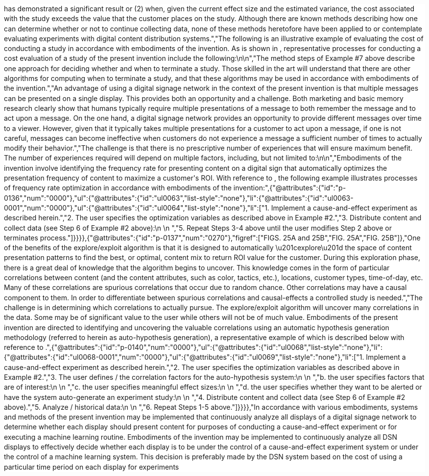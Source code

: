 has demonstrated a significant result or (2) when, given the current effect size and the estimated variance, the cost associated with the study exceeds the value that the customer places on the study. Although there are known methods describing how one can determine whether or not to continue collecting data, none of these methods heretofore have been applied to or contemplate evaluating experiments with digital content distribution systems.","The following is an illustrative example of evaluating the cost of conducting a study in accordance with embodiments of the invention. As is shown in , representative processes for conducting a cost evaluation of a study of the present invention include the following:\n\n","The method steps of Example #7 above describe one approach for deciding whether and when to terminate a study. Those skilled in the art will understand that there are other algorithms for computing when to terminate a study, and that these algorithms may be used in accordance with embodiments of the invention.","An advantage of using a digital signage network in the context of the present invention is that multiple messages can be presented on a single display. This provides both an opportunity and a challenge. Both marketing and basic memory research clearly show that humans typically require multiple presentations of a message to both remember the message and to act upon a message. On the one hand, a digital signage network provides an opportunity to provide different messages over time to a viewer. However, given that it typically takes multiple presentations for a customer to act upon a message, if one is not careful, messages can become ineffective when customers do not experience a message a sufficient number of times to actually modify their behavior.","The challenge is that there is no prescriptive number of experiences that will ensure maximum benefit. The number of experiences required will depend on multiple factors, including, but not limited to:\n\n","Embodiments of the invention involve identifying the frequency rate for presenting content on a digital sign that automatically optimizes the presentation frequency of content to maximize a customer's ROI. With reference to , the following example illustrates processes of frequency rate optimization in accordance with embodiments of the invention:",{"@attributes":{"id":"p-0136","num":"0000"},"ul":{"@attributes":{"id":"ul0063","list-style":"none"},"li":{"@attributes":{"id":"ul0063-0001","num":"0000"},"ul":{"@attributes":{"id":"ul0064","list-style":"none"},"li":["1. Implement  a cause-and-effect experiment as described herein.","2. The user specifies  the optimization variables as described above in Example #2.","3. Distribute content and collect data  (see Step 6 of Example #2 above):\n        \n        ","5. Repeat  Steps 3-4 above until the user modifies Step 2 above or terminates process."]}}}},{"@attributes":{"id":"p-0137","num":"0270"},"figref":["FIGS. 25A and 25B","FIG. 25A","FIG. 25B"]},"One of the benefits of the explore\/exploit algorithm is that it is designed to automatically \u201cexplore\u201d the space of content presentation patterns to find the best, or optimal, content mix to return ROI value for the customer. During this exploration phase, there is a great deal of knowledge that the algorithm begins to uncover. This knowledge comes in the form of particular correlations between content (and the content attributes, such as color, tactics, etc.), locations, customer types, time-of-day, etc. Many of these correlations are spurious correlations that occur due to random chance. Other correlations may have a causal component to them. In order to differentiate between spurious correlations and causal-effects a controlled study is needed.","The challenge is in determining which correlations to actually pursue. The explore\/exploit algorithm will uncover many correlations in the data. Some may be of significant value to the user while others will not be of much value. Embodiments of the present invention are directed to identifying and uncovering the valuable correlations using an automatic hypothesis generation methodology (referred to herein as auto-hypothesis generation), a representative example of which is described below with reference to .",{"@attributes":{"id":"p-0140","num":"0000"},"ul":{"@attributes":{"id":"ul0068","list-style":"none"},"li":{"@attributes":{"id":"ul0068-0001","num":"0000"},"ul":{"@attributes":{"id":"ul0069","list-style":"none"},"li":["1. Implement  a cause-and-effect experiment as described herein.","2. The user specifies  the optimization variables as described above in Example #2.","3. The user defines \/ the correlation factors for the auto-hypothesis system:\n        \n        ","b. the user specifies  factors that are of interest:\n        \n        ","c. the user specifies  meaningful effect sizes:\n        \n        ","d. the user specifies  whether they want to be alerted or have the system auto-generate an experiment study:\n        \n        ","4. Distribute content and collect data  (see Step 6 of Example #2 above).","5. Analyze \/ historical data:\n        \n        ","6. Repeat  Steps 1-5 above."]}}}},"In accordance with various embodiments, systems and methods of the present invention may be implemented that continuously analyze all displays of a digital signage network to determine whether each display should present content for purposes of conducting a cause-and-effect experiment or for executing a machine learning routine. Embodiments of the invention may be implemented to continuously analyze all DSN displays to effectively decide whether each display is to be under the control of a cause-and-effect experiment system or under the control of a machine learning system. This decision is preferably made by the DSN system based on the cost of using a particular time period on each display for experiments